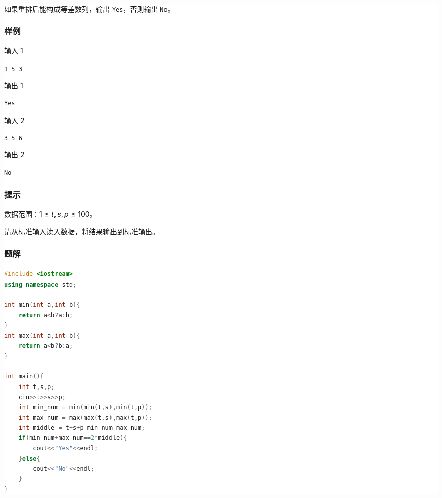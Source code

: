 如果重排后能构成等差数列，输出 `Yes`，否则输出 `No`。

### 样例

输入 1

```
1 5 3
```

输出 1

```
Yes
```

输入 2

```
3 5 6
```

输出 2

```
No
```

### 提示

数据范围：$1\leq t,s,p\leq 100$。

请从标准输入读入数据，将结果输出到标准输出。

### 题解

```cpp
#include <iostream>
using namespace std;

int min(int a,int b){
    return a<b?a:b;
}
int max(int a,int b){
    return a<b?b:a;
}

int main(){
    int t,s,p;
    cin>>t>>s>>p;
    int min_num = min(min(t,s),min(t,p));
    int max_num = max(max(t,s),max(t,p));
    int middle = t+s+p-min_num-max_num;
    if(min_num+max_num==2*middle){
        cout<<"Yes"<<endl;
    }else{
        cout<<"No"<<endl;
    }
}
```
